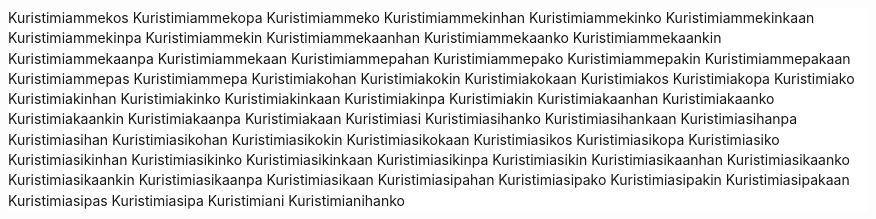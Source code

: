 Kuristimiammekos
Kuristimiammekopa
Kuristimiammeko
Kuristimiammekinhan
Kuristimiammekinko
Kuristimiammekinkaan
Kuristimiammekinpa
Kuristimiammekin
Kuristimiammekaanhan
Kuristimiammekaanko
Kuristimiammekaankin
Kuristimiammekaanpa
Kuristimiammekaan
Kuristimiammepahan
Kuristimiammepako
Kuristimiammepakin
Kuristimiammepakaan
Kuristimiammepas
Kuristimiammepa
Kuristimiakohan
Kuristimiakokin
Kuristimiakokaan
Kuristimiakos
Kuristimiakopa
Kuristimiako
Kuristimiakinhan
Kuristimiakinko
Kuristimiakinkaan
Kuristimiakinpa
Kuristimiakin
Kuristimiakaanhan
Kuristimiakaanko
Kuristimiakaankin
Kuristimiakaanpa
Kuristimiakaan
Kuristimiasi
Kuristimiasihanko
Kuristimiasihankaan
Kuristimiasihanpa
Kuristimiasihan
Kuristimiasikohan
Kuristimiasikokin
Kuristimiasikokaan
Kuristimiasikos
Kuristimiasikopa
Kuristimiasiko
Kuristimiasikinhan
Kuristimiasikinko
Kuristimiasikinkaan
Kuristimiasikinpa
Kuristimiasikin
Kuristimiasikaanhan
Kuristimiasikaanko
Kuristimiasikaankin
Kuristimiasikaanpa
Kuristimiasikaan
Kuristimiasipahan
Kuristimiasipako
Kuristimiasipakin
Kuristimiasipakaan
Kuristimiasipas
Kuristimiasipa
Kuristimiani
Kuristimianihanko